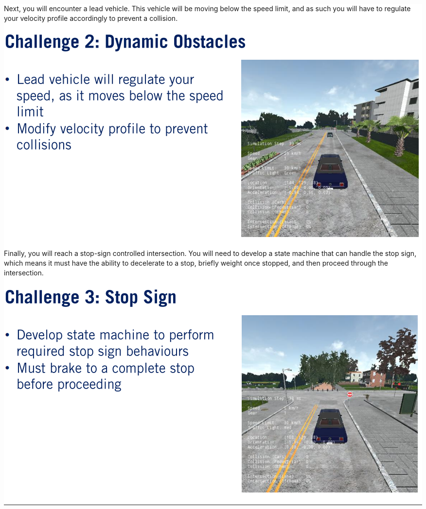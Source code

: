 Next, you will encounter a lead vehicle. This vehicle will be moving below the speed limit, and as such you will have to regulate your velocity profile accordingly to prevent a collision. 

![1566022000705](assets/1566022000705.png)

Finally, you will reach a stop-sign controlled intersection. You will need to develop a state machine that can handle the stop sign, which means it must have the ability to decelerate to a stop, briefly weight once stopped, and then proceed through the intersection. 

![1566022029247](assets/1566022029247.png)

---